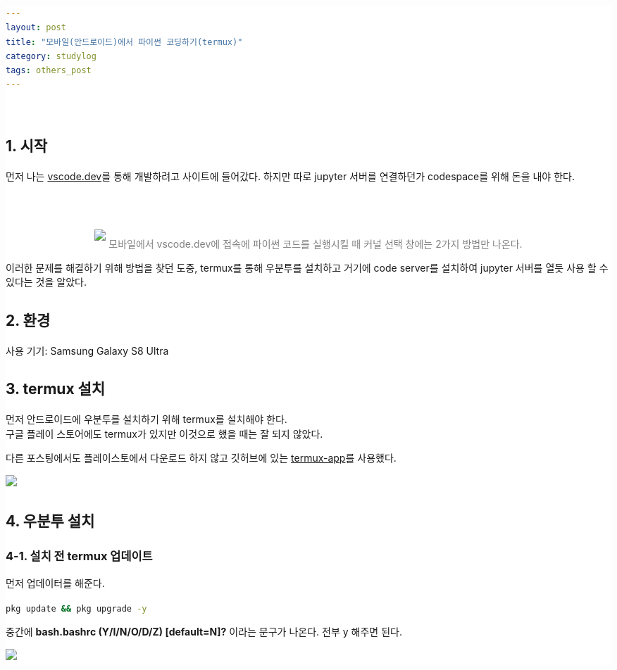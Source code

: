 ```yaml
---
layout: post
title: "모바일(안드로이드)에서 파이썬 코딩하기(termux)"
category: studylog
tags: others_post
---
```


<br>

## 1. 시작

먼저 나는 [vscode.dev](vscode.dev)를 통해 개발하려고 사이트에 들어갔다.
하지만 따로 jupyter 서버를 연결하던가 codespace를 위해 돈을 내야 한다.

<p align="center" style="color:gray">
  
  <img style="margin:50px 0 10px 0" src="https://velog.velcdn.com/images/dlsdud9098/post/60694807-8be1-4bc5-b1f7-95d225ce297c/image.png"/>
  모바일에서 vscode.dev에 접속에 파이썬 코드를 실행시킬 때 커널 선택 창에는 2가지 방법만 나온다.
</p> 


이러한 문제를 해결하기 위해 방법을 찾던 도중, termux를 통해 우분투를 설치하고 거기에 code server를 설치하여 jupyter 서버를 열듯 사용 할 수 있다는 것을 알았다.

## 2. 환경

사용 기기: Samsung Galaxy S8 Ultra

## 3. termux 설치
먼저 안드로이드에 우분투를 설치하기 위해 termux를 설치해야 한다.  
구글 플레이 스토어에도 termux가 있지만 이것으로 했을 때는 잘 되지 않았다.  

다른 포스팅에서도 플레이스토에서 다운로드 하지 않고 깃허브에 있는 [termux-app](https://github.com/termux/termux-app/releases)를 사용했다.

![](https://velog.velcdn.com/images/dlsdud9098/post/c48f93bd-f289-424a-8219-d11f5c1dc3a5/image.png)

## 4. 우분투 설치

### 4-1. 설치 전 termux 업데이트
먼저 업데이터를 해준다.

```bash
pkg update && pkg upgrade -y
```

중간에 **bash.bashrc (Y/I/N/O/D/Z) \[default=N]?** 이라는 문구가 나온다.
전부 y 해주면 된다.

![](https://velog.velcdn.com/images/dlsdud9098/post/c1d8a3b3-6f31-412b-843b-dd40dbddfbc6/image.jpg)
